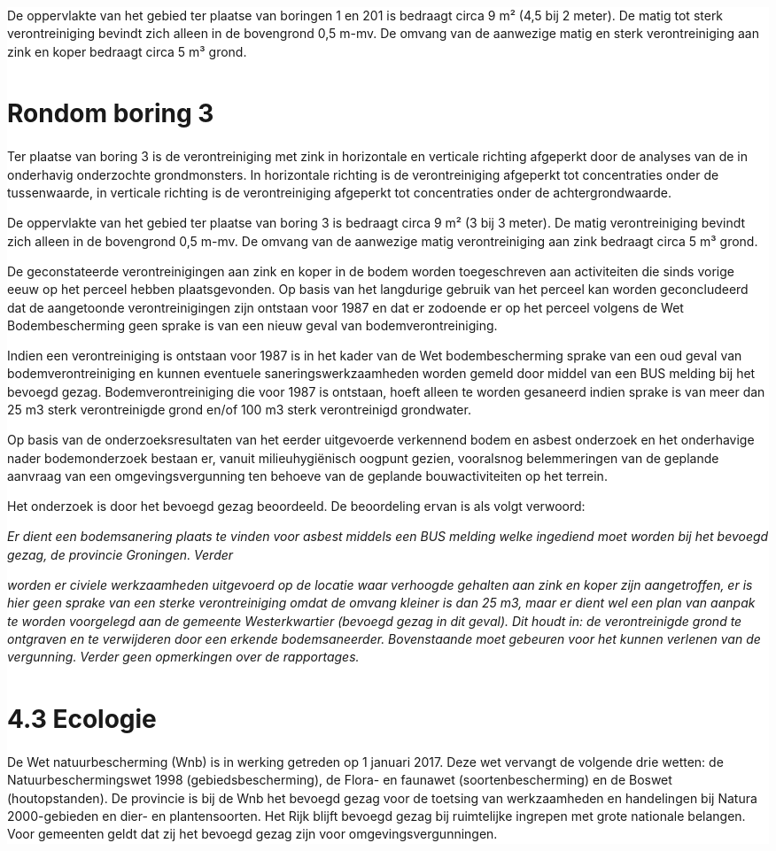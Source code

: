 De oppervlakte van het gebied ter plaatse van boringen 1 en 201 is bedraagt circa 9 m² (4,5 bij 2 meter). De matig tot sterk verontreiniging bevindt zich alleen in de bovengrond 0,5 m-mv. De omvang van de aanwezige matig en sterk verontreiniging aan zink en koper bedraagt circa 5 m³ grond.

# **Rondom boring 3**

Ter plaatse van boring 3 is de verontreiniging met zink in horizontale en verticale richting afgeperkt door de analyses van de in onderhavig onderzochte grondmonsters. In horizontale richting is de verontreiniging afgeperkt tot concentraties onder de tussenwaarde, in verticale richting is de verontreiniging afgeperkt tot concentraties onder de achtergrondwaarde.

De oppervlakte van het gebied ter plaatse van boring 3 is bedraagt circa 9 m² (3 bij 3 meter). De matig verontreiniging bevindt zich alleen in de bovengrond 0,5 m-mv. De omvang van de aanwezige matig verontreiniging aan zink bedraagt circa 5 m³ grond.

De geconstateerde verontreinigingen aan zink en koper in de bodem worden toegeschreven aan activiteiten die sinds vorige eeuw op het perceel hebben plaatsgevonden. Op basis van het langdurige gebruik van het perceel kan worden geconcludeerd dat de aangetoonde verontreinigingen zijn ontstaan voor 1987 en dat er zodoende er op het perceel volgens de Wet Bodembescherming geen sprake is van een nieuw geval van bodemverontreiniging.

Indien een verontreiniging is ontstaan voor 1987 is in het kader van de Wet bodembescherming sprake van een oud geval van bodemverontreiniging en kunnen eventuele saneringswerkzaamheden worden gemeld door middel van een BUS melding bij het bevoegd gezag. Bodemverontreiniging die voor 1987 is ontstaan, hoeft alleen te worden gesaneerd indien sprake is van meer dan 25 m3 sterk verontreinigde grond en/of 100 m3 sterk verontreinigd grondwater.

Op basis van de onderzoeksresultaten van het eerder uitgevoerde verkennend bodem en asbest onderzoek en het onderhavige nader bodemonderzoek bestaan er, vanuit milieuhygiënisch oogpunt gezien, vooralsnog belemmeringen van de geplande aanvraag van een omgevingsvergunning ten behoeve van de geplande bouwactiviteiten op het terrein.

Het onderzoek is door het bevoegd gezag beoordeeld. De beoordeling ervan is als volgt verwoord:

*Er dient een bodemsanering plaats te vinden voor asbest middels een BUS melding welke ingediend moet worden bij het bevoegd gezag, de provincie Groningen. Verder* 

*worden er civiele werkzaamheden uitgevoerd op de locatie waar verhoogde gehalten aan zink en koper zijn aangetroffen, er is hier geen sprake van een sterke verontreiniging omdat de omvang kleiner is dan 25 m3, maar er dient wel een plan van aanpak te worden voorgelegd aan de gemeente Westerkwartier (bevoegd gezag in dit geval). Dit houdt in: de verontreinigde grond te ontgraven en te verwijderen door een erkende bodemsaneerder. Bovenstaande moet gebeuren voor het kunnen verlenen van de vergunning. Verder geen opmerkingen over de rapportages.*

# <span id="page-22-0"></span>**4.3 Ecologie**

De Wet natuurbescherming (Wnb) is in werking getreden op 1 januari 2017. Deze wet vervangt de volgende drie wetten: de Natuurbeschermingswet 1998 (gebiedsbescherming), de Flora- en faunawet (soortenbescherming) en de Boswet (houtopstanden). De provincie is bij de Wnb het bevoegd gezag voor de toetsing van werkzaamheden en handelingen bij Natura 2000-gebieden en dier- en plantensoorten. Het Rijk blijft bevoegd gezag bij ruimtelijke ingrepen met grote nationale belangen. Voor gemeenten geldt dat zij het bevoegd gezag zijn voor omgevingsvergunningen.
